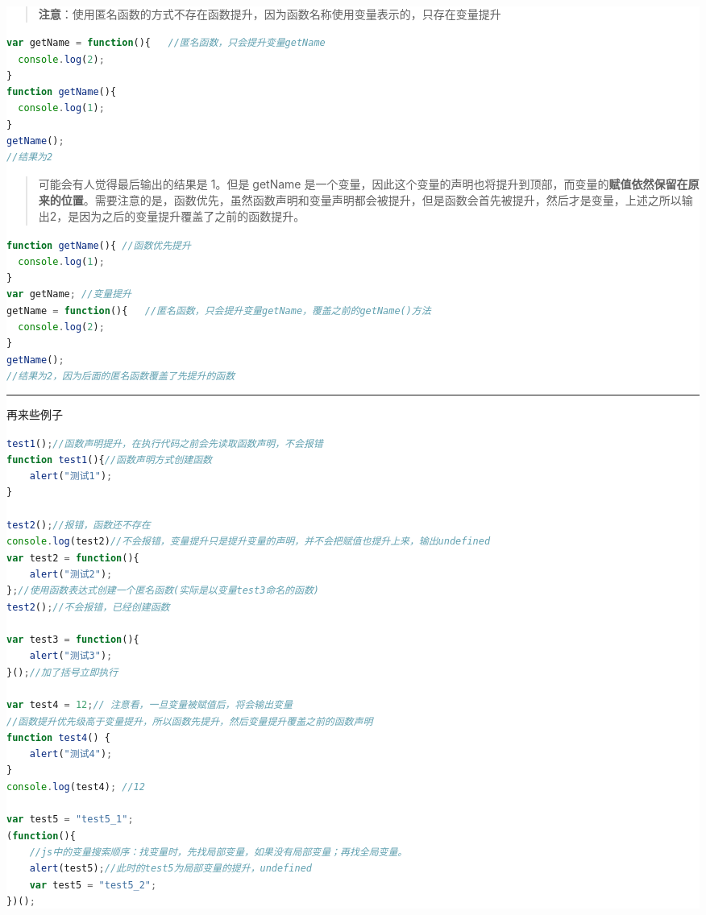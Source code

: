 > **注意**：使用匿名函数的方式不存在函数提升，因为函数名称使用变量表示的，只存在变量提升

```javascript
var getName = function(){	//匿名函数，只会提升变量getName
  console.log(2);
}
function getName(){
  console.log(1);
}
getName();
//结果为2
```

> 可能会有人觉得最后输出的结果是 1。但是 getName 是一个变量，因此这个变量的声明也将提升到顶部，而变量的**赋值依然保留在原来的位置**。需要注意的是，函数优先，虽然函数声明和变量声明都会被提升，但是函数会首先被提升，然后才是变量，上述之所以输出2，是因为之后的变量提升覆盖了之前的函数提升。
```javascript
function getName(){ //函数优先提升
  console.log(1);
}
var getName; //变量提升
getName = function(){	//匿名函数，只会提升变量getName，覆盖之前的getName()方法
  console.log(2);
}
getName();
//结果为2，因为后面的匿名函数覆盖了先提升的函数
```
----

再来些例子

```javascript
test1();//函数声明提升，在执行代码之前会先读取函数声明，不会报错
function test1(){//函数声明方式创建函数
    alert("测试1");
}

test2();//报错，函数还不存在
console.log(test2)//不会报错，变量提升只是提升变量的声明，并不会把赋值也提升上来，输出undefined
var test2 = function(){
    alert("测试2");
};//使用函数表达式创建一个匿名函数(实际是以变量test3命名的函数)
test2();//不会报错，已经创建函数

var test3 = function(){
    alert("测试3");
}();//加了括号立即执行

var test4 = 12;// 注意看，一旦变量被赋值后，将会输出变量
//函数提升优先级高于变量提升，所以函数先提升，然后变量提升覆盖之前的函数声明
function test4() {
    alert("测试4");               
}
console.log(test4); //12

var test5 = "test5_1";
(function(){
    //js中的变量搜索顺序：找变量时，先找局部变量，如果没有局部变量；再找全局变量。
    alert(test5);//此时的test5为局部变量的提升，undefined
    var test5 = "test5_2";
})();
```
